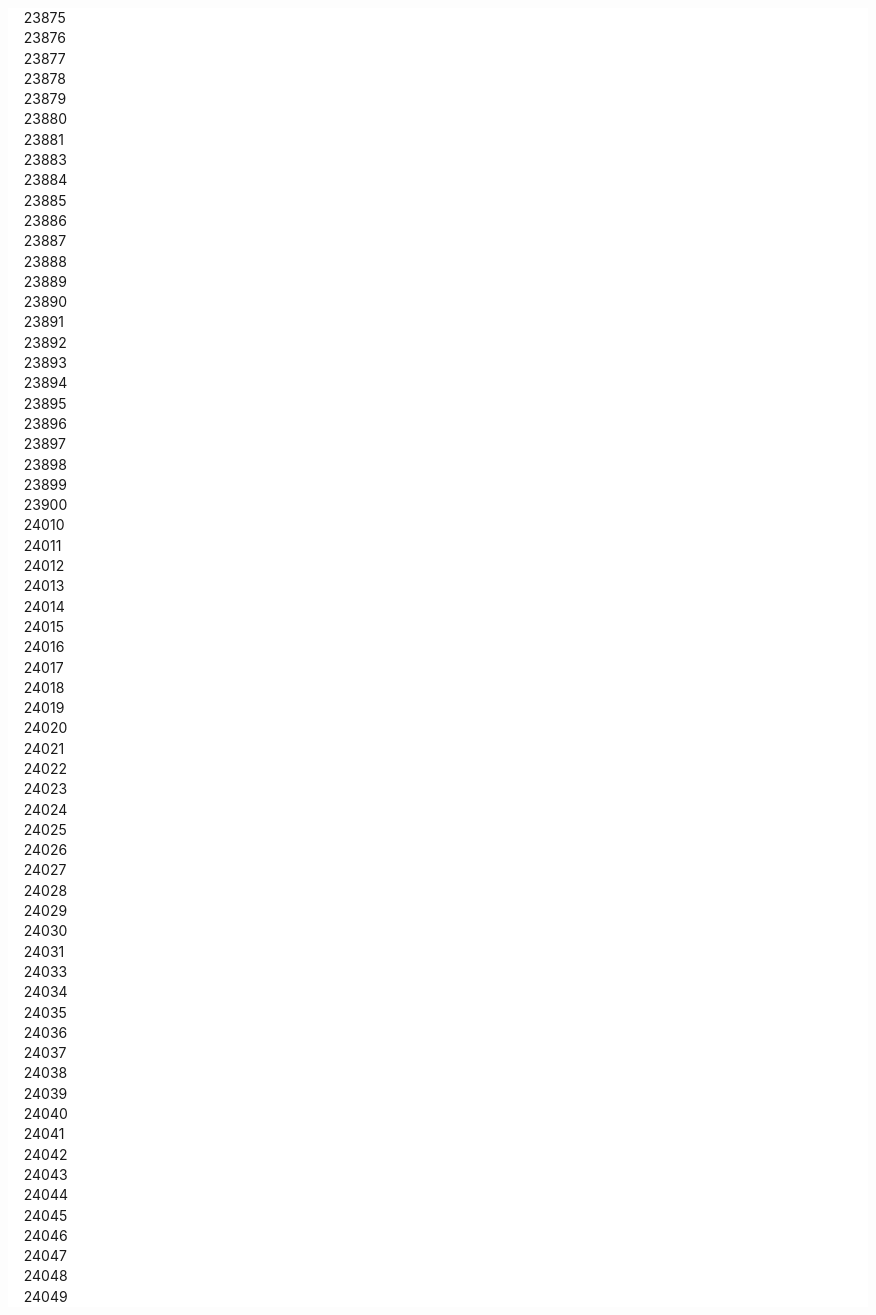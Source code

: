&nbsp;&nbsp;&nbsp;&nbsp;23875<br>
&nbsp;&nbsp;&nbsp;&nbsp;23876<br>
&nbsp;&nbsp;&nbsp;&nbsp;23877<br>
&nbsp;&nbsp;&nbsp;&nbsp;23878<br>
&nbsp;&nbsp;&nbsp;&nbsp;23879<br>
&nbsp;&nbsp;&nbsp;&nbsp;23880<br>
&nbsp;&nbsp;&nbsp;&nbsp;23881<br>
&nbsp;&nbsp;&nbsp;&nbsp;23883<br>
&nbsp;&nbsp;&nbsp;&nbsp;23884<br>
&nbsp;&nbsp;&nbsp;&nbsp;23885<br>
&nbsp;&nbsp;&nbsp;&nbsp;23886<br>
&nbsp;&nbsp;&nbsp;&nbsp;23887<br>
&nbsp;&nbsp;&nbsp;&nbsp;23888<br>
&nbsp;&nbsp;&nbsp;&nbsp;23889<br>
&nbsp;&nbsp;&nbsp;&nbsp;23890<br>
&nbsp;&nbsp;&nbsp;&nbsp;23891<br>
&nbsp;&nbsp;&nbsp;&nbsp;23892<br>
&nbsp;&nbsp;&nbsp;&nbsp;23893<br>
&nbsp;&nbsp;&nbsp;&nbsp;23894<br>
&nbsp;&nbsp;&nbsp;&nbsp;23895<br>
&nbsp;&nbsp;&nbsp;&nbsp;23896<br>
&nbsp;&nbsp;&nbsp;&nbsp;23897<br>
&nbsp;&nbsp;&nbsp;&nbsp;23898<br>
&nbsp;&nbsp;&nbsp;&nbsp;23899<br>
&nbsp;&nbsp;&nbsp;&nbsp;23900<br>
&nbsp;&nbsp;&nbsp;&nbsp;24010<br>
&nbsp;&nbsp;&nbsp;&nbsp;24011<br>
&nbsp;&nbsp;&nbsp;&nbsp;24012<br>
&nbsp;&nbsp;&nbsp;&nbsp;24013<br>
&nbsp;&nbsp;&nbsp;&nbsp;24014<br>
&nbsp;&nbsp;&nbsp;&nbsp;24015<br>
&nbsp;&nbsp;&nbsp;&nbsp;24016<br>
&nbsp;&nbsp;&nbsp;&nbsp;24017<br>
&nbsp;&nbsp;&nbsp;&nbsp;24018<br>
&nbsp;&nbsp;&nbsp;&nbsp;24019<br>
&nbsp;&nbsp;&nbsp;&nbsp;24020<br>
&nbsp;&nbsp;&nbsp;&nbsp;24021<br>
&nbsp;&nbsp;&nbsp;&nbsp;24022<br>
&nbsp;&nbsp;&nbsp;&nbsp;24023<br>
&nbsp;&nbsp;&nbsp;&nbsp;24024<br>
&nbsp;&nbsp;&nbsp;&nbsp;24025<br>
&nbsp;&nbsp;&nbsp;&nbsp;24026<br>
&nbsp;&nbsp;&nbsp;&nbsp;24027<br>
&nbsp;&nbsp;&nbsp;&nbsp;24028<br>
&nbsp;&nbsp;&nbsp;&nbsp;24029<br>
&nbsp;&nbsp;&nbsp;&nbsp;24030<br>
&nbsp;&nbsp;&nbsp;&nbsp;24031<br>
&nbsp;&nbsp;&nbsp;&nbsp;24033<br>
&nbsp;&nbsp;&nbsp;&nbsp;24034<br>
&nbsp;&nbsp;&nbsp;&nbsp;24035<br>
&nbsp;&nbsp;&nbsp;&nbsp;24036<br>
&nbsp;&nbsp;&nbsp;&nbsp;24037<br>
&nbsp;&nbsp;&nbsp;&nbsp;24038<br>
&nbsp;&nbsp;&nbsp;&nbsp;24039<br>
&nbsp;&nbsp;&nbsp;&nbsp;24040<br>
&nbsp;&nbsp;&nbsp;&nbsp;24041<br>
&nbsp;&nbsp;&nbsp;&nbsp;24042<br>
&nbsp;&nbsp;&nbsp;&nbsp;24043<br>
&nbsp;&nbsp;&nbsp;&nbsp;24044<br>
&nbsp;&nbsp;&nbsp;&nbsp;24045<br>
&nbsp;&nbsp;&nbsp;&nbsp;24046<br>
&nbsp;&nbsp;&nbsp;&nbsp;24047<br>
&nbsp;&nbsp;&nbsp;&nbsp;24048<br>
&nbsp;&nbsp;&nbsp;&nbsp;24049<br>